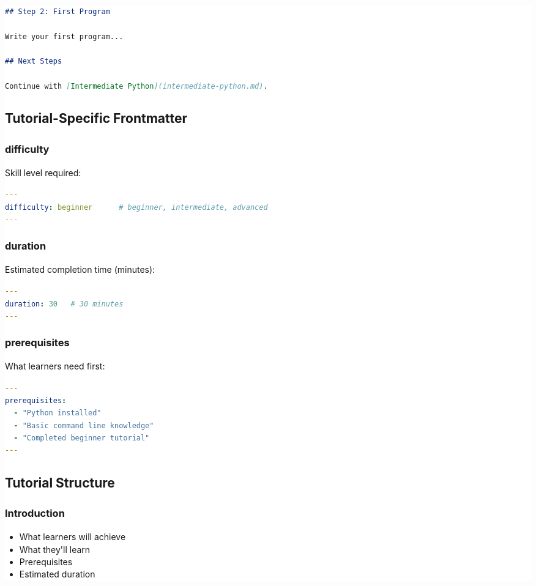 ```markdown
## Step 2: First Program

Write your first program...

## Next Steps

Continue with [Intermediate Python](intermediate-python.md).
```

## Tutorial-Specific Frontmatter

### difficulty

Skill level required:

```yaml
---
difficulty: beginner      # beginner, intermediate, advanced
---
```

### duration

Estimated completion time (minutes):

```yaml
---
duration: 30   # 30 minutes
---
```

### prerequisites

What learners need first:

```yaml
---
prerequisites:
  - "Python installed"
  - "Basic command line knowledge"
  - "Completed beginner tutorial"
---
```

## Tutorial Structure

### Introduction

- What learners will achieve
- What they'll learn
- Prerequisites
- Estimated duration
